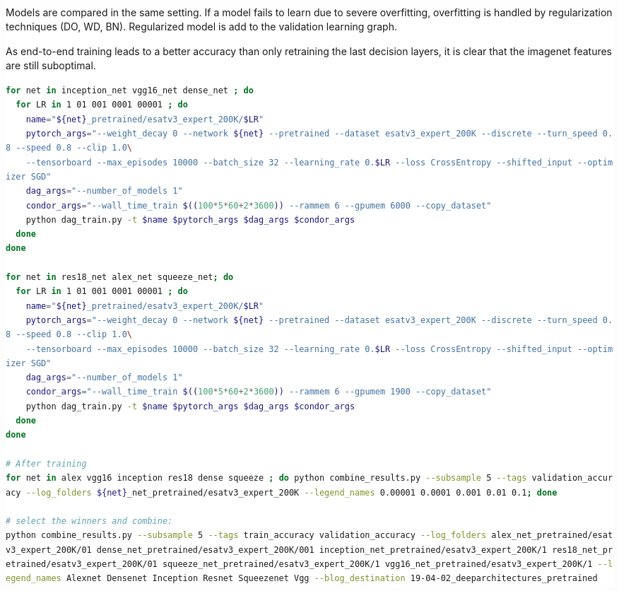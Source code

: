 
Models are compared in the same setting. 
If a model fails to learn due to severe overfitting, overfitting is handled by regularization techniques (DO, WD, BN).
Regularized model is add to the validation learning graph.

As end-to-end training leads to a better accuracy than only retraining the last decision layers, it is clear that the imagenet features are still suboptimal.


```bash
for net in inception_net vgg16_net dense_net ; do
  for LR in 1 01 001 0001 00001 ; do
    name="${net}_pretrained/esatv3_expert_200K/$LR"
    pytorch_args="--weight_decay 0 --network ${net} --pretrained --dataset esatv3_expert_200K --discrete --turn_speed 0.8 --speed 0.8 --clip 1.0\
    --tensorboard --max_episodes 10000 --batch_size 32 --learning_rate 0.$LR --loss CrossEntropy --shifted_input --optimizer SGD"
    dag_args="--number_of_models 1"
    condor_args="--wall_time_train $((100*5*60+2*3600)) --rammem 6 --gpumem 6000 --copy_dataset"
    python dag_train.py -t $name $pytorch_args $dag_args $condor_args
  done
done

for net in res18_net alex_net squeeze_net; do
  for LR in 1 01 001 0001 00001 ; do
    name="${net}_pretrained/esatv3_expert_200K/$LR"
    pytorch_args="--weight_decay 0 --network ${net} --pretrained --dataset esatv3_expert_200K --discrete --turn_speed 0.8 --speed 0.8 --clip 1.0\
    --tensorboard --max_episodes 10000 --batch_size 32 --learning_rate 0.$LR --loss CrossEntropy --shifted_input --optimizer SGD"
    dag_args="--number_of_models 1"
    condor_args="--wall_time_train $((100*5*60+2*3600)) --rammem 6 --gpumem 1900 --copy_dataset"
    python dag_train.py -t $name $pytorch_args $dag_args $condor_args
  done
done

# After training
for net in alex vgg16 inception res18 dense squeeze ; do python combine_results.py --subsample 5 --tags validation_accuracy --log_folders ${net}_net_pretrained/esatv3_expert_200K --legend_names 0.00001 0.0001 0.001 0.01 0.1; done

# select the winners and combine:
python combine_results.py --subsample 5 --tags train_accuracy validation_accuracy --log_folders alex_net_pretrained/esatv3_expert_200K/01 dense_net_pretrained/esatv3_expert_200K/001 inception_net_pretrained/esatv3_expert_200K/1 res18_net_pretrained/esatv3_expert_200K/01 squeeze_net_pretrained/esatv3_expert_200K/1 vgg16_net_pretrained/esatv3_expert_200K/1 --legend_names Alexnet Densenet Inception Resnet Squeezenet Vgg --blog_destination 19-04-02_deeparchitectures_pretrained
```